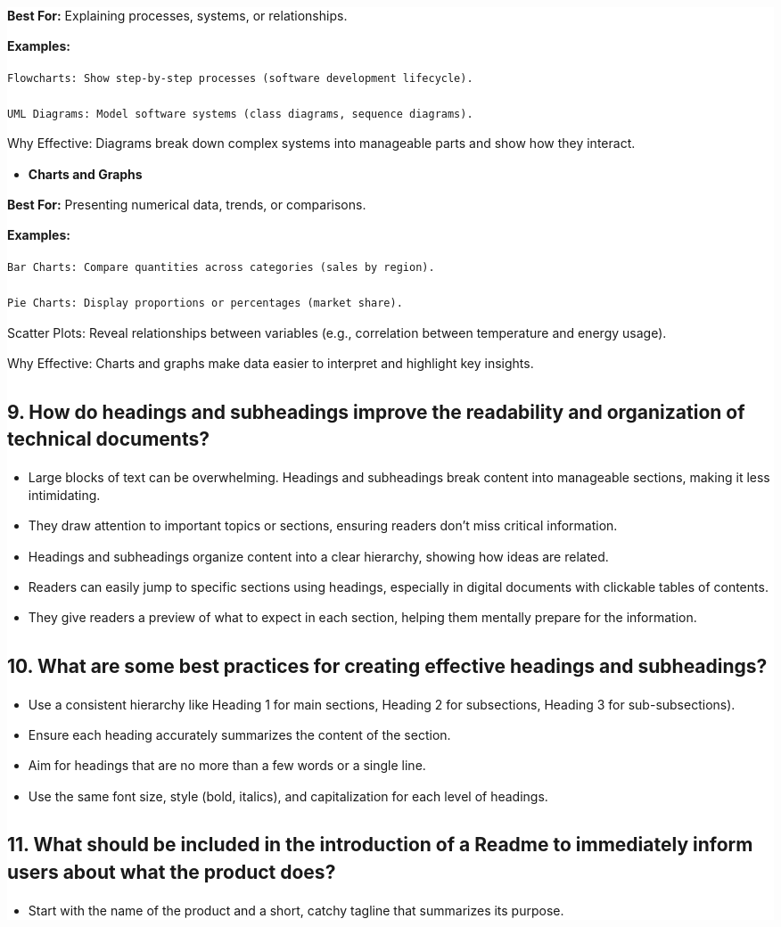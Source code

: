 __Best For:__ Explaining processes, systems, or relationships.

__Examples:__

    Flowcharts: Show step-by-step processes (software development lifecycle).

    UML Diagrams: Model software systems (class diagrams, sequence diagrams).

Why Effective: Diagrams break down complex systems into manageable parts and show how they interact.

- **Charts and Graphs**

__Best For:__ Presenting numerical data, trends, or comparisons.

__Examples:__

    Bar Charts: Compare quantities across categories (sales by region).

    Pie Charts: Display proportions or percentages (market share).

Scatter Plots: Reveal relationships between variables (e.g., correlation between temperature and energy usage).

Why Effective: Charts and graphs make data easier to interpret and highlight key insights.

## 9. How do headings and subheadings improve the readability and organization of technical documents?

- Large blocks of text can be overwhelming. Headings and subheadings break content into manageable sections, making it less intimidating.

- They draw attention to important topics or sections, ensuring readers don’t miss critical information.

- Headings and subheadings organize content into a clear hierarchy, showing how ideas are related.

- Readers can easily jump to specific sections using headings, especially in digital documents with clickable tables of contents.

- They give readers a preview of what to expect in each section, helping them mentally prepare for the information.

## 10. What are some best practices for creating effective headings and subheadings?

- Use a consistent hierarchy like Heading 1 for main sections, Heading 2 for subsections, Heading 3 for sub-subsections).

- Ensure each heading accurately summarizes the content of the section.

- Aim for headings that are no more than a few words or a single line.

- Use the same font size, style (bold, italics), and capitalization for each level of headings.

## 11. What should be included in the introduction of a Readme to immediately inform users about what the product does?

- Start with the name of the product and a short, catchy tagline that summarizes its purpose.
